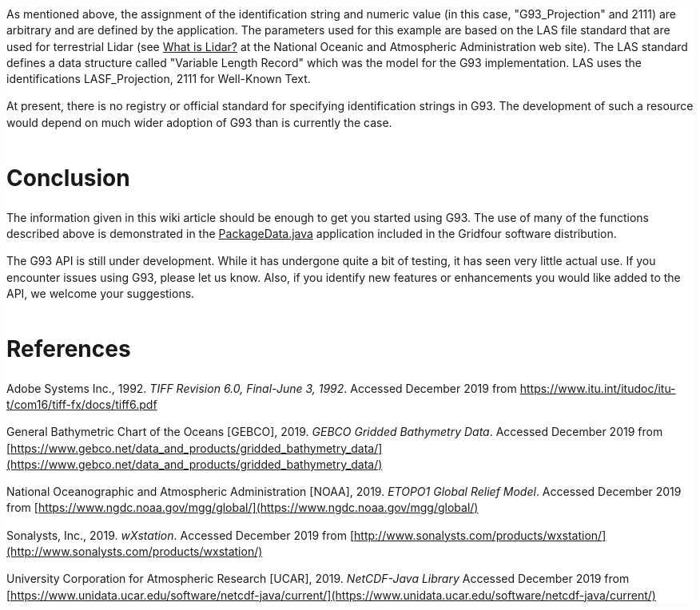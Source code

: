 As mentioned above, the assignment of the identification string and numeric
value (in this case, "G93_Projection" and 2111) are arbitrary and are defined
by the application. The parameters used for this example are based on the LAS file
standard that are used for terrestrial Lidar (see [What is Lidar?](https://oceanservice.noaa.gov/facts/lidar.html)
at the National Oceanic and Atmospheric Administration web site).
The LAS standard defines a data structure called "Variable Length Record"
which was the model for the G93 implementation.  LAS uses the identifications
LASF_Projection, 2111 for Well-Known Text.
 
At present, there is no registry or official standard for specifying
identification strings in G93. The development of such a resource would
depend on much wider adoption of G93 than is currently the case. 

# Conclusion
The information given in this wiki article should be enough to get you
started using G93.  The use of many of the functions described above
is demonstrated in the [PackageData.java](https://github.com/gwlucastrig/gridfour/blob/master/demo/src/main/java/org/gridfour/demo/globalDEM/PackageData.java)
application included in the Gridfour software distribution.

The G93 API is still under development. While it has undergone quite a bit of testing, it has seen
very little actual use. If you encounter issues using G93, please let us know.
Also, if you identify new features or enhancements you would like added to the API,
we welcome your suggestions.


# References
Adobe Systems Inc.,  1992. _TIFF Revision 6.0, Final-June 3, 1992_.  Accessed December 2019
from https://www.itu.int/itudoc/itu-t/com16/tiff-fx/docs/tiff6.pdf

General Bathymetric Chart of the Oceans [GEBCO], 2019. _GEBCO Gridded Bathymetry Data_.
Accessed December 2019 from [https://www.gebco.net/data_and_products/gridded_bathymetry_data/](https://www.gebco.net/data_and_products/gridded_bathymetry_data/)

National Oceanographic and Atmospheric Administration [NOAA], 2019.
_ETOPO1 Global Relief Model_. Accessed December 2019 from [https://www.ngdc.noaa.gov/mgg/global/](https://www.ngdc.noaa.gov/mgg/global/)

Sonalysts, Inc., 2019. _wXstation_. Accessed December 2019 from [http://www.sonalysts.com/products/wxstation/](http://www.sonalysts.com/products/wxstation/)

University Corporation for Atmospheric Research [UCAR], 2019. _NetCDF-Java Library_
Accessed December 2019 from [https://www.unidata.ucar.edu/software/netcdf-java/current/](https://www.unidata.ucar.edu/software/netcdf-java/current/)

 